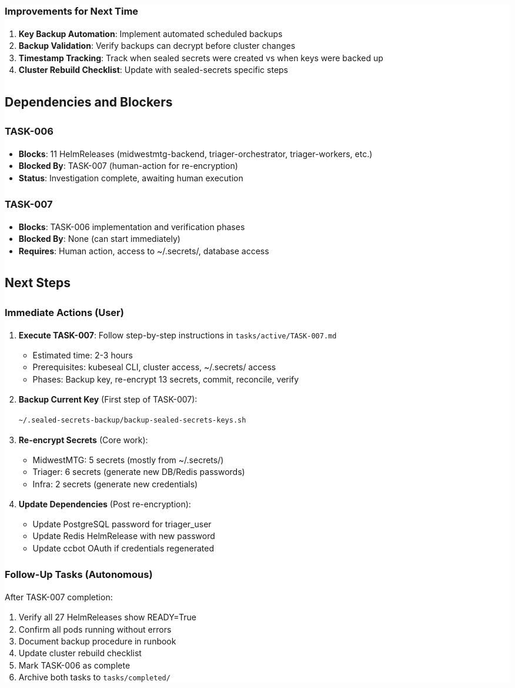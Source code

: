 ### Improvements for Next Time
1. **Key Backup Automation**: Implement automated scheduled backups
2. **Backup Validation**: Verify backups can decrypt before cluster changes
3. **Timestamp Tracking**: Track when sealed secrets were created vs when keys were backed up
4. **Cluster Rebuild Checklist**: Update with sealed-secrets specific steps

## Dependencies and Blockers

### TASK-006
- **Blocks**: 11 HelmReleases (midwestmtg-backend, triager-orchestrator, triager-workers, etc.)
- **Blocked By**: TASK-007 (human-action for re-encryption)
- **Status**: Investigation complete, awaiting human execution

### TASK-007
- **Blocks**: TASK-006 implementation and verification phases
- **Blocked By**: None (can start immediately)
- **Requires**: Human action, access to ~/.secrets/, database access

## Next Steps

### Immediate Actions (User)
1. **Execute TASK-007**: Follow step-by-step instructions in `tasks/active/TASK-007.md`
   - Estimated time: 2-3 hours
   - Prerequisites: kubeseal CLI, cluster access, ~/.secrets/ access
   - Phases: Backup key, re-encrypt 13 secrets, commit, reconcile, verify

2. **Backup Current Key** (First step of TASK-007):
   ```bash
   ~/.sealed-secrets-backup/backup-sealed-secrets-keys.sh
   ```

3. **Re-encrypt Secrets** (Core work):
   - MidwestMTG: 5 secrets (mostly from ~/.secrets/)
   - Triager: 6 secrets (generate new DB/Redis passwords)
   - Infra: 2 secrets (generate new credentials)

4. **Update Dependencies** (Post re-encryption):
   - Update PostgreSQL password for triager_user
   - Update Redis HelmRelease with new password
   - Update ccbot OAuth if credentials regenerated

### Follow-Up Tasks (Autonomous)
After TASK-007 completion:
1. Verify all 27 HelmReleases show READY=True
2. Confirm all pods running without errors
3. Document backup procedure in runbook
4. Update cluster rebuild checklist
5. Mark TASK-006 as complete
6. Archive both tasks to `tasks/completed/`

